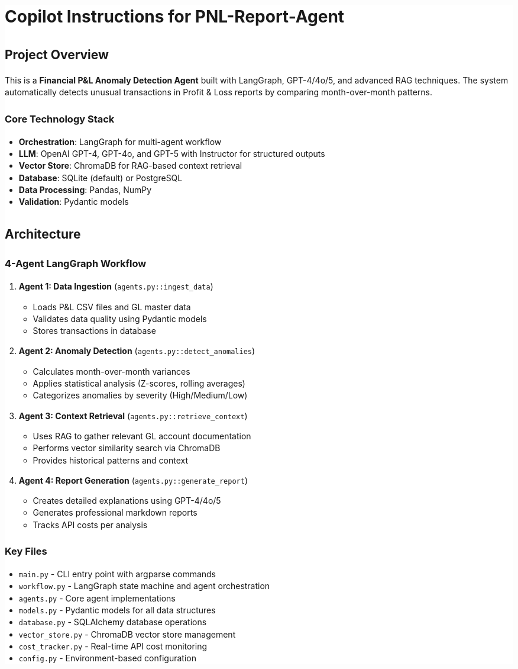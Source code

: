 # Copilot Instructions for PNL-Report-Agent

## Project Overview

This is a **Financial P&L Anomaly Detection Agent** built with LangGraph, GPT-4/4o/5, and advanced RAG techniques. The system automatically detects unusual transactions in Profit & Loss reports by comparing month-over-month patterns.

### Core Technology Stack
- **Orchestration**: LangGraph for multi-agent workflow
- **LLM**: OpenAI GPT-4, GPT-4o, and GPT-5 with Instructor for structured outputs
- **Vector Store**: ChromaDB for RAG-based context retrieval
- **Database**: SQLite (default) or PostgreSQL
- **Data Processing**: Pandas, NumPy
- **Validation**: Pydantic models

## Architecture

### 4-Agent LangGraph Workflow

1. **Agent 1: Data Ingestion** (`agents.py::ingest_data`)
   - Loads P&L CSV files and GL master data
   - Validates data quality using Pydantic models
   - Stores transactions in database

2. **Agent 2: Anomaly Detection** (`agents.py::detect_anomalies`)
   - Calculates month-over-month variances
   - Applies statistical analysis (Z-scores, rolling averages)
   - Categorizes anomalies by severity (High/Medium/Low)

3. **Agent 3: Context Retrieval** (`agents.py::retrieve_context`)
   - Uses RAG to gather relevant GL account documentation
   - Performs vector similarity search via ChromaDB
   - Provides historical patterns and context

4. **Agent 4: Report Generation** (`agents.py::generate_report`)
   - Creates detailed explanations using GPT-4/4o/5
   - Generates professional markdown reports
   - Tracks API costs per analysis

### Key Files
- `main.py` - CLI entry point with argparse commands
- `workflow.py` - LangGraph state machine and agent orchestration
- `agents.py` - Core agent implementations
- `models.py` - Pydantic models for all data structures
- `database.py` - SQLAlchemy database operations
- `vector_store.py` - ChromaDB vector store management
- `cost_tracker.py` - Real-time API cost monitoring
- `config.py` - Environment-based configuration
